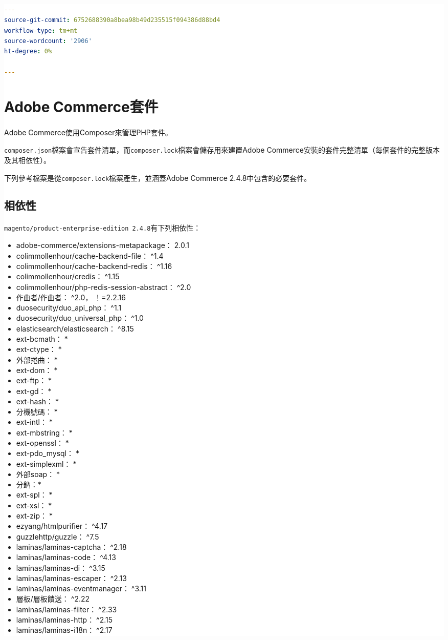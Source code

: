 ```yaml
---
source-git-commit: 6752688390a8bea98b49d235515f094386d88bd4
workflow-type: tm+mt
source-wordcount: '2906'
ht-degree: 0%

---
```

# Adobe Commerce套件









Adobe Commerce使用Composer來管理PHP套件。

`composer.json`檔案會宣告套件清單，而`composer.lock`檔案會儲存用來建置Adobe Commerce安裝的套件完整清單（每個套件的完整版本及其相依性）。

下列參考檔案是從`composer.lock`檔案產生，並涵蓋Adobe Commerce 2.4.8中包含的必要套件。

## 相依性

`magento/product-enterprise-edition 2.4.8`有下列相依性：

- adobe-commerce/extensions-metapackage： 2.0.1
- colimmollenhour/cache-backend-file： ^1.4
- colimmollenhour/cache-backend-redis： ^1.16
- colimmollenhour/credis： ^1.15
- colimmollenhour/php-redis-session-abstract： ^2.0
- 作曲者/作曲者： ^2.0， ！=2.2.16
- duosecurity/duo_api_php： ^1.1
- duosecurity/duo_universal_php： ^1.0
- elasticsearch/elasticsearch： ^8.15
- ext-bcmath： *
- ext-ctype： *
- 外部捲曲： *
- ext-dom： *
- ext-ftp： *
- ext-gd： *
- ext-hash： *
- 分機號碼： *
- ext-intl： *
- ext-mbstring： *
- ext-openssl： *
- ext-pdo_mysql： *
- ext-simplexml： *
- 外部soap： *
- 分鈉：*
- ext-spl： *
- ext-xsl： *
- ext-zip： *
- ezyang/htmlpurifier： ^4.17
- guzzlehttp/guzzle： ^7.5
- laminas/laminas-captcha： ^2.18
- laminas/laminas-code： ^4.13
- laminas/laminas-di： ^3.15
- laminas/laminas-escaper： ^2.13
- laminas/laminas-eventmanager： ^3.11
- 層板/層板饋送： ^2.22
- laminas/laminas-filter： ^2.33
- laminas/laminas-http： ^2.15
- laminas/laminas-i18n： ^2.17